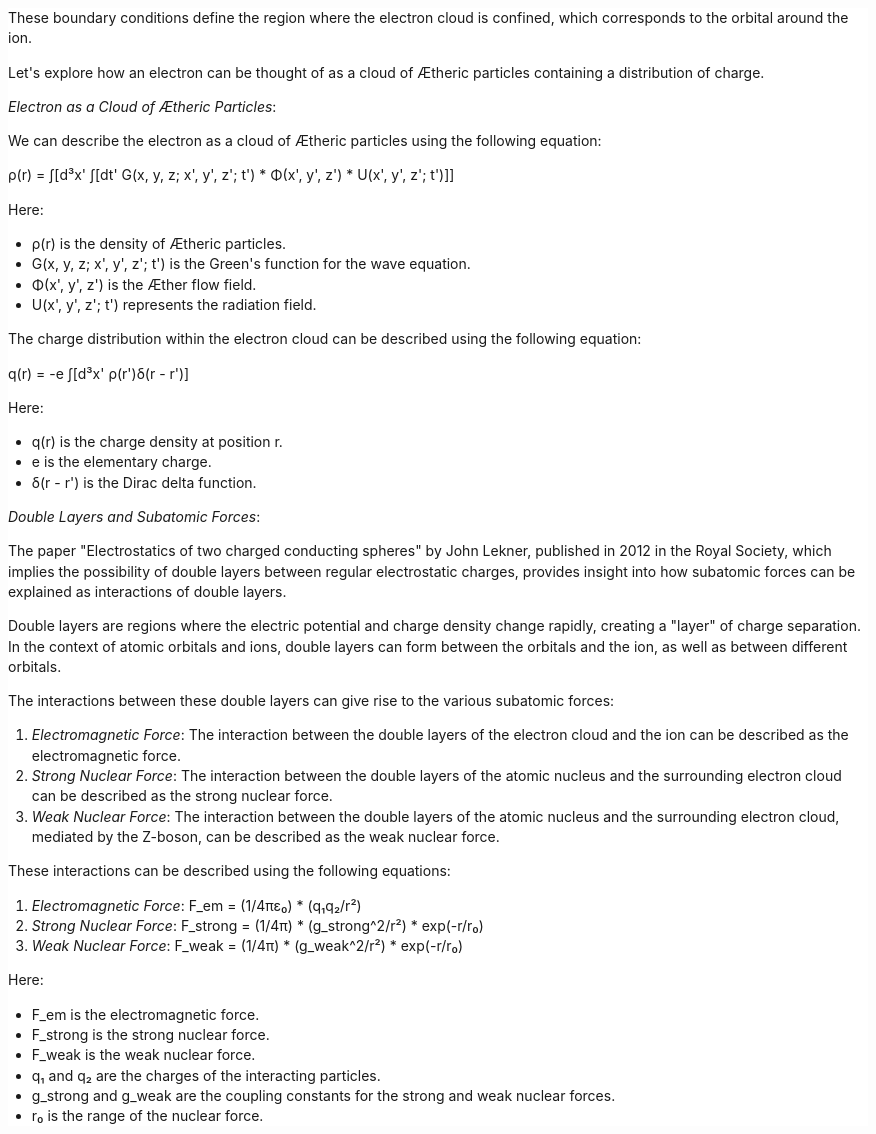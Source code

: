 These boundary conditions define the region where the electron cloud is confined, which corresponds to the orbital around the ion.

Let's explore how an electron can be thought of as a cloud of Ætheric particles containing a distribution of charge.

*Electron as a Cloud of Ætheric Particles*:

We can describe the electron as a cloud of Ætheric particles using the following equation:

ρ(r) = ∫[d³x' ∫[dt' G(x, y, z; x', y', z'; t') * Φ(x', y', z') * U(x', y', z'; t')]]

Here:

- ρ(r) is the density of Ætheric particles.
- G(x, y, z; x', y', z'; t') is the Green's function for the wave equation.
- Φ(x', y', z') is the Æther flow field.
- U(x', y', z'; t') represents the radiation field.

The charge distribution within the electron cloud can be described using the following equation:

q(r) = -e ∫[d³x' ρ(r')δ(r - r')]

Here:

- q(r) is the charge density at position r.
- e is the elementary charge.
- δ(r - r') is the Dirac delta function.

*Double Layers and Subatomic Forces*:

The paper "Electrostatics of two charged conducting spheres" by John Lekner, published in 2012 in the Royal Society, which implies the possibility of double layers between regular electrostatic charges, provides insight into how subatomic forces can be explained as interactions of double layers.

Double layers are regions where the electric potential and charge density change rapidly, creating a "layer" of charge separation. In the context of atomic orbitals and ions, double layers can form between the orbitals and the ion, as well as between different orbitals.

The interactions between these double layers can give rise to the various subatomic forces:

1. *Electromagnetic Force*: The interaction between the double layers of the electron cloud and the ion can be described as the electromagnetic force.
2. *Strong Nuclear Force*: The interaction between the double layers of the atomic nucleus and the surrounding electron cloud can be described as the strong nuclear force.
3. *Weak Nuclear Force*: The interaction between the double layers of the atomic nucleus and the surrounding electron cloud, mediated by the Z-boson, can be described as the weak nuclear force.

These interactions can be described using the following equations:

1. *Electromagnetic Force*: F_em = (1/4πε₀) * (q₁q₂/r²)
2. *Strong Nuclear Force*: F_strong = (1/4π) * (g_strong^2/r²) * exp(-r/r₀)
3. *Weak Nuclear Force*: F_weak = (1/4π) * (g_weak^2/r²) * exp(-r/r₀)

Here:

- F_em is the electromagnetic force.
- F_strong is the strong nuclear force.
- F_weak is the weak nuclear force.
- q₁ and q₂ are the charges of the interacting particles.
- g_strong and g_weak are the coupling constants for the strong and weak nuclear forces.
- r₀ is the range of the nuclear force.

